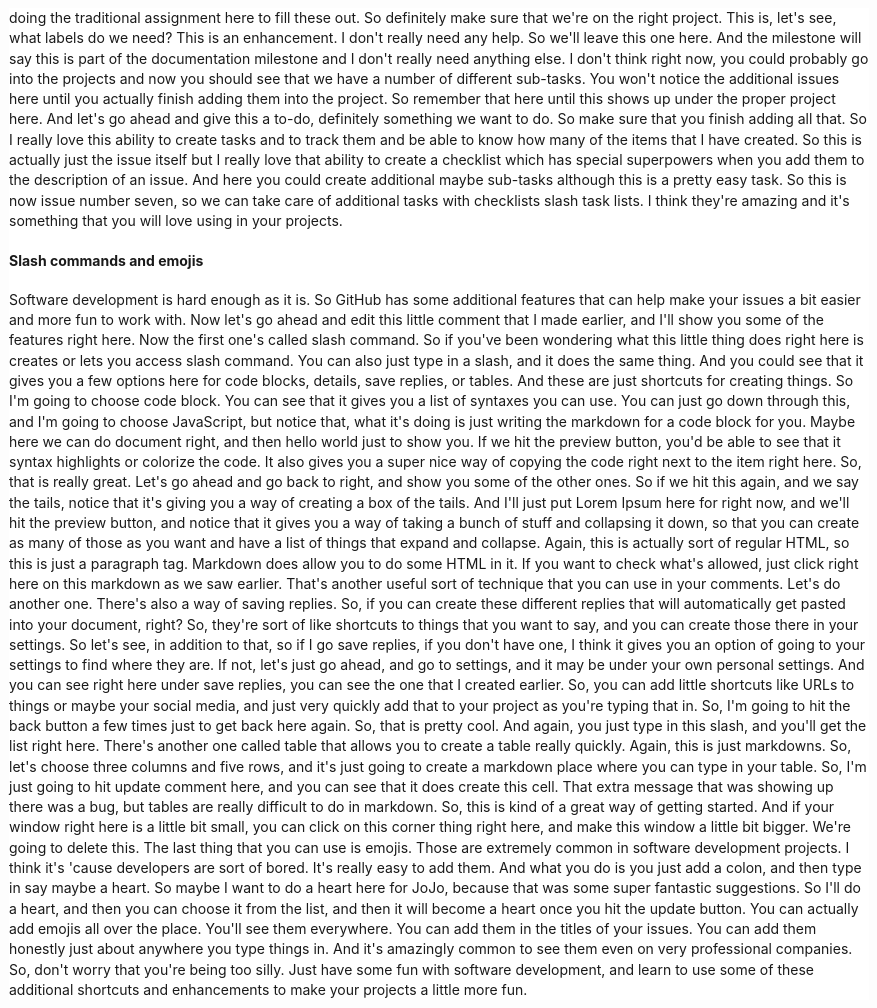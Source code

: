 doing the traditional assignment here to fill these out. So definitely make sure that we're on the right project. This is, let's see, what labels do we need? This is an enhancement. I don't really need any help. So we'll leave this one here. And the milestone will say this is part of the documentation milestone and I don't really need anything else. I don't think right now, you could probably go into the projects and now you should see that we have a number of different sub-tasks. You won't notice the additional issues here until you actually finish adding them into the project. So remember that here until this shows up under the proper project here. And let's go ahead and give this a to-do, definitely something we want to do. So make sure that you finish adding all that. So I really love this ability to create tasks and to track them and be able to know how many of the items that I have created. So this is actually just the issue itself but I really love that ability to create a checklist which has special superpowers when you add them to the description of an issue. And here you could create additional maybe sub-tasks although this is a pretty easy task. So this is now issue number seven, so we can take care of additional tasks with checklists slash task lists. I think they're amazing and it's something that you will love using in your projects.

#### Slash commands and emojis

Software development is hard enough as it is. So GitHub has some additional features that can help make your issues a bit easier and more fun to work with. Now let's go ahead and edit this little comment that I made earlier, and I'll show you some of the features right here. Now the first one's called slash command. So if you've been wondering what this little thing does right here is creates or lets you access slash command. You can also just type in a slash, and it does the same thing. And you could see that it gives you a few options here for code blocks, details, save replies, or tables. And these are just shortcuts for creating things. So I'm going to choose code block. You can see that it gives you a list of syntaxes you can use. You can just go down through this, and I'm going to choose JavaScript, but notice that, what it's doing is just writing the markdown for a code block for you. Maybe here we can do document right, and then hello world just to show you. If we hit the preview button, you'd be able to see that it syntax highlights or colorize the code. It also gives you a super nice way of copying the code right next to the item right here. So, that is really great. Let's go ahead and go back to right, and show you some of the other ones. So if we hit this again, and we say the tails, notice that it's giving you a way of creating a box of the tails. And I'll just put Lorem Ipsum here for right now, and we'll hit the preview button, and notice that it gives you a way of taking a bunch of stuff and collapsing it down, so that you can create as many of those as you want and have a list of things that expand and collapse. Again, this is actually sort of regular HTML, so this is just a paragraph tag. Markdown does allow you to do some HTML in it. If you want to check what's allowed, just click right here on this markdown as we saw earlier. That's another useful sort of technique that you can use in your comments. Let's do another one. There's also a way of saving replies. So, if you can create these different replies that will automatically get pasted into your document, right? So, they're sort of like shortcuts to things that you want to say, and you can create those there in your settings. So let's see, in addition to that, so if I go save replies, if you don't have one, I think it gives you an option of going to your settings to find where they are. If not, let's just go ahead, and go to settings, and it may be under your own personal settings. And you can see right here under save replies, you can see the one that I created earlier. So, you can add little shortcuts like URLs to things or maybe your social media, and just very quickly add that to your project as you're typing that in. So, I'm going to hit the back button a few times just to get back here again. So, that is pretty cool. And again, you just type in this slash, and you'll get the list right here. There's another one called table that allows you to create a table really quickly. Again, this is just markdowns. So, let's choose three columns and five rows, and it's just going to create a markdown place where you can type in your table. So, I'm just going to hit update comment here, and you can see that it does create this cell. That extra message that was showing up there was a bug, but tables are really difficult to do in markdown. So, this is kind of a great way of getting started. And if your window right here is a little bit small, you can click on this corner thing right here, and make this window a little bit bigger. We're going to delete this. The last thing that you can use is emojis. Those are extremely common in software development projects. I think it's 'cause developers are sort of bored. It's really easy to add them. And what you do is you just add a colon, and then type in say maybe a heart. So maybe I want to do a heart here for JoJo, because that was some super fantastic suggestions. So I'll do a heart, and then you can choose it from the list, and then it will become a heart once you hit the update button. You can actually add emojis all over the place. You'll see them everywhere. You can add them in the titles of your issues. You can add them honestly just about anywhere you type things in. And it's amazingly common to see them even on very professional companies. So, don't worry that you're being too silly. Just have some fun with software development, and learn to use some of these additional shortcuts and enhancements to make your projects a little more fun.
